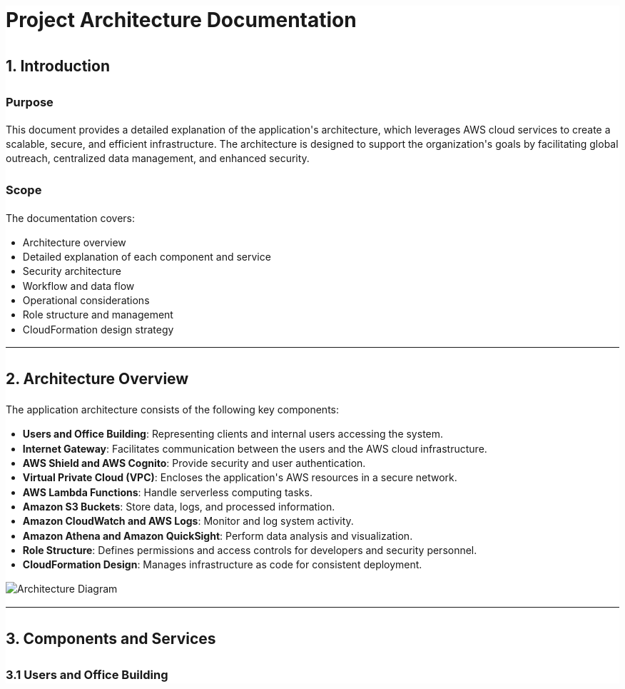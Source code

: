 # **Project Architecture Documentation**

## **1. Introduction**

### **Purpose**

This document provides a detailed explanation of the application's architecture, which leverages AWS cloud services to create a scalable, secure, and efficient infrastructure. The architecture is designed to support the organization's goals by facilitating global outreach, centralized data management, and enhanced security.

### **Scope**

The documentation covers:

- Architecture overview
- Detailed explanation of each component and service
- Security architecture
- Workflow and data flow
- Operational considerations
- Role structure and management
- CloudFormation design strategy

---

## **2. Architecture Overview**

The application architecture consists of the following key components:

- **Users and Office Building**: Representing clients and internal users accessing the system.
- **Internet Gateway**: Facilitates communication between the users and the AWS cloud infrastructure.
- **AWS Shield and AWS Cognito**: Provide security and user authentication.
- **Virtual Private Cloud (VPC)**: Encloses the application's AWS resources in a secure network.
- **AWS Lambda Functions**: Handle serverless computing tasks.
- **Amazon S3 Buckets**: Store data, logs, and processed information.
- **Amazon CloudWatch and AWS Logs**: Monitor and log system activity.
- **Amazon Athena and Amazon QuickSight**: Perform data analysis and visualization.
- **Role Structure**: Defines permissions and access controls for developers and security personnel.
- **CloudFormation Design**: Manages infrastructure as code for consistent deployment.

![Architecture Diagram](Images/RCW-Infrastructure.png)


---

## **3. Components and Services**

### **3.1 Users and Office Building**
